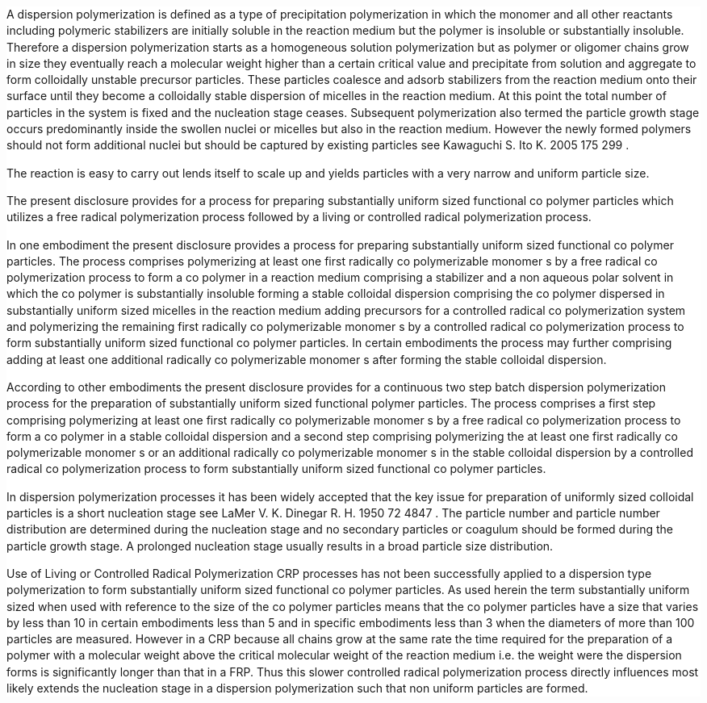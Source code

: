 A dispersion polymerization is defined as a type of precipitation polymerization in which the monomer and all other reactants including polymeric stabilizers are initially soluble in the reaction medium but the polymer is insoluble or substantially insoluble. Therefore a dispersion polymerization starts as a homogeneous solution polymerization but as polymer or oligomer chains grow in size they eventually reach a molecular weight higher than a certain critical value and precipitate from solution and aggregate to form colloidally unstable precursor particles. These particles coalesce and adsorb stabilizers from the reaction medium onto their surface until they become a colloidally stable dispersion of micelles in the reaction medium. At this point the total number of particles in the system is fixed and the nucleation stage ceases. Subsequent polymerization also termed the particle growth stage occurs predominantly inside the swollen nuclei or micelles but also in the reaction medium. However the newly formed polymers should not form additional nuclei but should be captured by existing particles see Kawaguchi S. Ito K. 2005 175 299 .

The reaction is easy to carry out lends itself to scale up and yields particles with a very narrow and uniform particle size.

The present disclosure provides for a process for preparing substantially uniform sized functional co polymer particles which utilizes a free radical polymerization process followed by a living or controlled radical polymerization process.

In one embodiment the present disclosure provides a process for preparing substantially uniform sized functional co polymer particles. The process comprises polymerizing at least one first radically co polymerizable monomer s by a free radical co polymerization process to form a co polymer in a reaction medium comprising a stabilizer and a non aqueous polar solvent in which the co polymer is substantially insoluble forming a stable colloidal dispersion comprising the co polymer dispersed in substantially uniform sized micelles in the reaction medium adding precursors for a controlled radical co polymerization system and polymerizing the remaining first radically co polymerizable monomer s by a controlled radical co polymerization process to form substantially uniform sized functional co polymer particles. In certain embodiments the process may further comprising adding at least one additional radically co polymerizable monomer s after forming the stable colloidal dispersion.

According to other embodiments the present disclosure provides for a continuous two step batch dispersion polymerization process for the preparation of substantially uniform sized functional polymer particles. The process comprises a first step comprising polymerizing at least one first radically co polymerizable monomer s by a free radical co polymerization process to form a co polymer in a stable colloidal dispersion and a second step comprising polymerizing the at least one first radically co polymerizable monomer s or an additional radically co polymerizable monomer s in the stable colloidal dispersion by a controlled radical co polymerization process to form substantially uniform sized functional co polymer particles.

In dispersion polymerization processes it has been widely accepted that the key issue for preparation of uniformly sized colloidal particles is a short nucleation stage see LaMer V. K. Dinegar R. H. 1950 72 4847 . The particle number and particle number distribution are determined during the nucleation stage and no secondary particles or coagulum should be formed during the particle growth stage. A prolonged nucleation stage usually results in a broad particle size distribution.

Use of Living or Controlled Radical Polymerization CRP processes has not been successfully applied to a dispersion type polymerization to form substantially uniform sized functional co polymer particles. As used herein the term substantially uniform sized when used with reference to the size of the co polymer particles means that the co polymer particles have a size that varies by less than 10 in certain embodiments less than 5 and in specific embodiments less than 3 when the diameters of more than 100 particles are measured. However in a CRP because all chains grow at the same rate the time required for the preparation of a polymer with a molecular weight above the critical molecular weight of the reaction medium i.e. the weight were the dispersion forms is significantly longer than that in a FRP. Thus this slower controlled radical polymerization process directly influences most likely extends the nucleation stage in a dispersion polymerization such that non uniform particles are formed.
